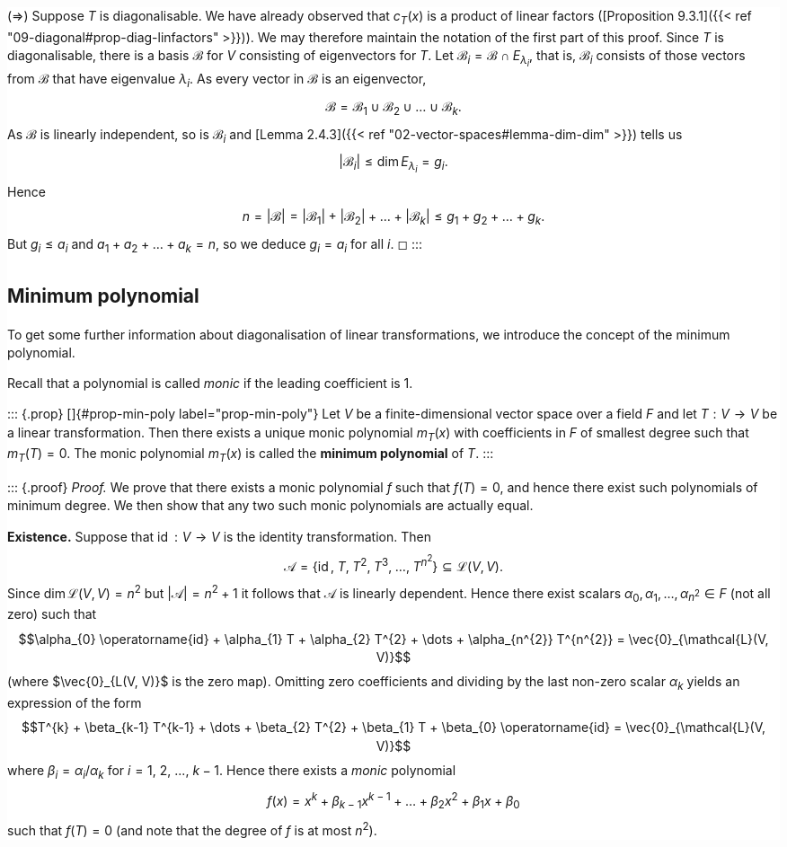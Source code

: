 ($\Rightarrow$) Suppose $T$ is diagonalisable. We have already observed
that $c_{T}(x)$ is a product of linear factors
([Proposition 9.3.1]({{< ref "09-diagonal#prop-diag-linfactors" >}})). We may therefore maintain the
notation of the first part of this proof. Since $T$ is diagonalisable,
there is a basis $\mathscr{B}$ for $V$ consisting of eigenvectors
for $T$. Let $\mathscr{B}_{i} = \mathscr{B} \cap E_{\lambda_{i}}$, that
is, $\mathscr{B}_{i}$ consists of those vectors from $\mathscr{B}$ that
have eigenvalue $\lambda_{i}$. As every vector in $\mathscr{B}$ is an
eigenvector,
$$\mathscr{B} = \mathscr{B}_{1} \cup \mathscr{B}_{2} \cup \dots \cup \mathscr{B}_{k}.$$
As $\mathscr{B}$ is linearly independent, so is $\mathscr{B}_{i}$ and
[Lemma 2.4.3]({{< ref "02-vector-spaces#lemma-dim-dim" >}}) tells us
$$|\mathscr{B}_{i}| \leqslant\dim E_{\lambda_{i}} = g_{i} .$$ Hence
$$n = |\mathscr{B}| = |\mathscr{B}_{1}| + |\mathscr{B}_{2}| + \dots +
    |\mathscr{B}_{k}| \leqslant g_{1} + g_{2} + \dots + g_{k}.$$ But
$g_{i} \leqslant a_{i}$ and $a_{1} + a_{2} + \dots + a_{k} = n$, so we
deduce $g_{i} = a_{i}$ for all $i$. ◻
:::

## Minimum polynomial

To get some further information about diagonalisation of linear
transformations, we introduce the concept of the minimum polynomial.

Recall that a polynomial is called *monic* if the leading coefficient is
$1$.

::: {.prop}
[]{#prop-min-poly label="prop-min-poly"} Let $V$ be a
finite-dimensional vector space over a field $F$ and let $T
    : V \longrightarrow V$ be a linear transformation. Then there exists
a unique monic polynomial $m_T(x)$ with coefficients in $F$ of smallest
degree such that $m_T(T) = 0$. The monic polynomial $m_T(x)$ is called
the **minimum polynomial** of $T$.
:::

::: {.proof}
*Proof.* We prove that there exists a monic polynomial $f$ such that
$f(T) = 0$, and hence there exist such polynomials of minimum degree. We
then show that any two such monic polynomials are actually equal.

**Existence.** Suppose that $\operatorname{id}: V \longrightarrow V$ is
the identity transformation. Then
$$\mathscr{A} = \{\operatorname{id}, \; T, \; T^{2}, \; T^{3}, \; \dots , \; T^{n^{2}}\} \subseteq \mathcal{L}(V,
    V).$$ Since $\dim \mathcal{L}(V, V) = n ^ 2$ but
$|\mathscr{A}| = n ^ 2 + 1$ it follows that $\mathscr{A}$ is linearly
dependent. Hence there exist scalars $\alpha_{0},
    \alpha_{1}, \dots, \alpha_{n^{2}} \in F$ (not all zero) such that
$$\alpha_{0} \operatorname{id} + \alpha_{1} T + \alpha_{2} T^{2} + \dots +
    \alpha_{n^{2}} T^{n^{2}} = \vec{0}_{\mathcal{L}(V, V)}$$ (where
$\vec{0}_{L(V, V)}$ is the zero map). Omitting zero coefficients and
dividing by the last non-zero scalar $\alpha_{k}$ yields an expression
of the form
$$T^{k} + \beta_{k-1} T^{k-1} + \dots + \beta_{2} T^{2} + \beta_{1} T + \beta_{0} \operatorname{id} = \vec{0}_{\mathcal{L}(V,
      V)}$$ where $\beta_{i} = \alpha_{i}/\alpha_{k}$ for $i = 1$, $2$,
..., $k-1$. Hence there exists a *monic* polynomial
$$f(x) = x^{k} + \beta_{k-1}x^{k-1} + \dots + \beta_{2}x^{2} + \beta_{1}x +
    \beta_{0}$$ such that $f(T) = 0$ (and note that the degree of $f$ is
at most $n ^
    2$).
